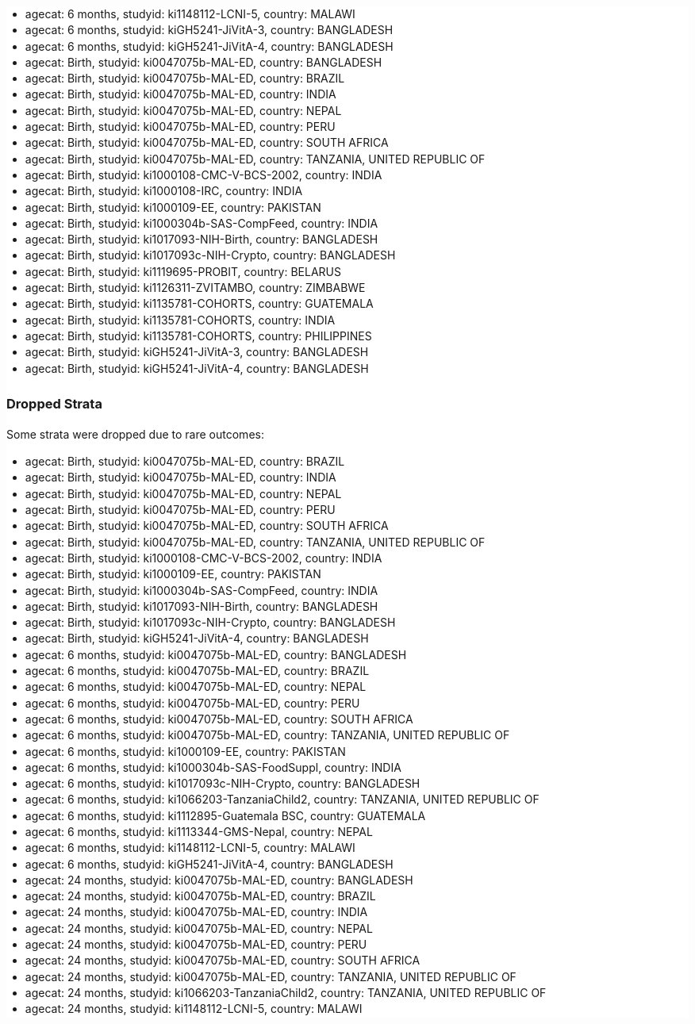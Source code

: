 * agecat: 6 months, studyid: ki1148112-LCNI-5, country: MALAWI
* agecat: 6 months, studyid: kiGH5241-JiVitA-3, country: BANGLADESH
* agecat: 6 months, studyid: kiGH5241-JiVitA-4, country: BANGLADESH
* agecat: Birth, studyid: ki0047075b-MAL-ED, country: BANGLADESH
* agecat: Birth, studyid: ki0047075b-MAL-ED, country: BRAZIL
* agecat: Birth, studyid: ki0047075b-MAL-ED, country: INDIA
* agecat: Birth, studyid: ki0047075b-MAL-ED, country: NEPAL
* agecat: Birth, studyid: ki0047075b-MAL-ED, country: PERU
* agecat: Birth, studyid: ki0047075b-MAL-ED, country: SOUTH AFRICA
* agecat: Birth, studyid: ki0047075b-MAL-ED, country: TANZANIA, UNITED REPUBLIC OF
* agecat: Birth, studyid: ki1000108-CMC-V-BCS-2002, country: INDIA
* agecat: Birth, studyid: ki1000108-IRC, country: INDIA
* agecat: Birth, studyid: ki1000109-EE, country: PAKISTAN
* agecat: Birth, studyid: ki1000304b-SAS-CompFeed, country: INDIA
* agecat: Birth, studyid: ki1017093-NIH-Birth, country: BANGLADESH
* agecat: Birth, studyid: ki1017093c-NIH-Crypto, country: BANGLADESH
* agecat: Birth, studyid: ki1119695-PROBIT, country: BELARUS
* agecat: Birth, studyid: ki1126311-ZVITAMBO, country: ZIMBABWE
* agecat: Birth, studyid: ki1135781-COHORTS, country: GUATEMALA
* agecat: Birth, studyid: ki1135781-COHORTS, country: INDIA
* agecat: Birth, studyid: ki1135781-COHORTS, country: PHILIPPINES
* agecat: Birth, studyid: kiGH5241-JiVitA-3, country: BANGLADESH
* agecat: Birth, studyid: kiGH5241-JiVitA-4, country: BANGLADESH

### Dropped Strata

Some strata were dropped due to rare outcomes:

* agecat: Birth, studyid: ki0047075b-MAL-ED, country: BRAZIL
* agecat: Birth, studyid: ki0047075b-MAL-ED, country: INDIA
* agecat: Birth, studyid: ki0047075b-MAL-ED, country: NEPAL
* agecat: Birth, studyid: ki0047075b-MAL-ED, country: PERU
* agecat: Birth, studyid: ki0047075b-MAL-ED, country: SOUTH AFRICA
* agecat: Birth, studyid: ki0047075b-MAL-ED, country: TANZANIA, UNITED REPUBLIC OF
* agecat: Birth, studyid: ki1000108-CMC-V-BCS-2002, country: INDIA
* agecat: Birth, studyid: ki1000109-EE, country: PAKISTAN
* agecat: Birth, studyid: ki1000304b-SAS-CompFeed, country: INDIA
* agecat: Birth, studyid: ki1017093-NIH-Birth, country: BANGLADESH
* agecat: Birth, studyid: ki1017093c-NIH-Crypto, country: BANGLADESH
* agecat: Birth, studyid: kiGH5241-JiVitA-4, country: BANGLADESH
* agecat: 6 months, studyid: ki0047075b-MAL-ED, country: BANGLADESH
* agecat: 6 months, studyid: ki0047075b-MAL-ED, country: BRAZIL
* agecat: 6 months, studyid: ki0047075b-MAL-ED, country: NEPAL
* agecat: 6 months, studyid: ki0047075b-MAL-ED, country: PERU
* agecat: 6 months, studyid: ki0047075b-MAL-ED, country: SOUTH AFRICA
* agecat: 6 months, studyid: ki0047075b-MAL-ED, country: TANZANIA, UNITED REPUBLIC OF
* agecat: 6 months, studyid: ki1000109-EE, country: PAKISTAN
* agecat: 6 months, studyid: ki1000304b-SAS-FoodSuppl, country: INDIA
* agecat: 6 months, studyid: ki1017093c-NIH-Crypto, country: BANGLADESH
* agecat: 6 months, studyid: ki1066203-TanzaniaChild2, country: TANZANIA, UNITED REPUBLIC OF
* agecat: 6 months, studyid: ki1112895-Guatemala BSC, country: GUATEMALA
* agecat: 6 months, studyid: ki1113344-GMS-Nepal, country: NEPAL
* agecat: 6 months, studyid: ki1148112-LCNI-5, country: MALAWI
* agecat: 6 months, studyid: kiGH5241-JiVitA-4, country: BANGLADESH
* agecat: 24 months, studyid: ki0047075b-MAL-ED, country: BANGLADESH
* agecat: 24 months, studyid: ki0047075b-MAL-ED, country: BRAZIL
* agecat: 24 months, studyid: ki0047075b-MAL-ED, country: INDIA
* agecat: 24 months, studyid: ki0047075b-MAL-ED, country: NEPAL
* agecat: 24 months, studyid: ki0047075b-MAL-ED, country: PERU
* agecat: 24 months, studyid: ki0047075b-MAL-ED, country: SOUTH AFRICA
* agecat: 24 months, studyid: ki0047075b-MAL-ED, country: TANZANIA, UNITED REPUBLIC OF
* agecat: 24 months, studyid: ki1066203-TanzaniaChild2, country: TANZANIA, UNITED REPUBLIC OF
* agecat: 24 months, studyid: ki1148112-LCNI-5, country: MALAWI
